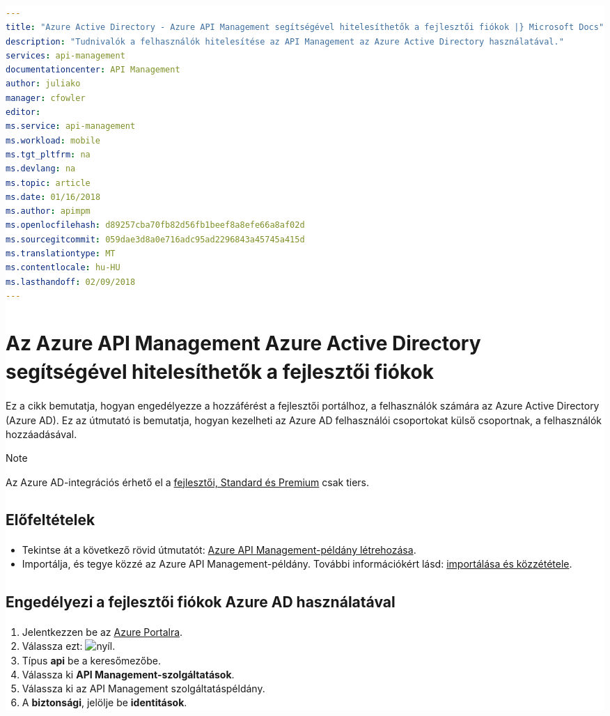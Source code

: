 ```yaml
---
title: "Azure Active Directory - Azure API Management segítségével hitelesíthetők a fejlesztői fiókok |} Microsoft Docs"
description: "Tudnivalók a felhasználók hitelesítése az API Management az Azure Active Directory használatával."
services: api-management
documentationcenter: API Management
author: juliako
manager: cfowler
editor: 
ms.service: api-management
ms.workload: mobile
ms.tgt_pltfrm: na
ms.devlang: na
ms.topic: article
ms.date: 01/16/2018
ms.author: apimpm
ms.openlocfilehash: d89257cba70fb82d56fb1beef8a8efe66a8af02d
ms.sourcegitcommit: 059dae3d8a0e716adc95ad2296843a45745a415d
ms.translationtype: MT
ms.contentlocale: hu-HU
ms.lasthandoff: 02/09/2018
---
```

# <a name="authorize-developer-accounts-by-using-azure-active-directory-in-azure-api-management"></a>Az Azure API Management Azure Active Directory segítségével hitelesíthetők a fejlesztői fiókok

Ez a cikk bemutatja, hogyan engedélyezze a hozzáférést a fejlesztői portálhoz, a felhasználók számára az Azure Active Directory (Azure AD). Ez az útmutató is bemutatja, hogyan kezelheti az Azure AD felhasználói csoportokat külső csoportnak, a felhasználók hozzáadásával.

> [!NOTE]
> Az Azure AD-integrációs érhető el a [fejlesztői, Standard és Premium](https://azure.microsoft.com/pricing/details/api-management/) csak tiers.

## <a name="prerequisites"></a>Előfeltételek

- Tekintse át a következő rövid útmutatót: [Azure API Management-példány létrehozása](get-started-create-service-instance.md).
- Importálja, és tegye közzé az Azure API Management-példány. További információkért lásd: [importálása és közzététele](import-and-publish.md).

## <a name="authorize-developer-accounts-by-using-azure-ad"></a>Engedélyezi a fejlesztői fiókok Azure AD használatával

1. Jelentkezzen be az [Azure Portalra](https://portal.azure.com). 
2. Válassza ezt: ![nyíl](./media/api-management-howto-aad/arrow.png).
3. Típus **api** be a keresőmezőbe.
4. Válassza ki **API Management-szolgáltatások**.
5. Válassza ki az API Management szolgáltatáspéldány.
6. A **biztonsági**, jelölje be **identitások**.


[api-management-dev-portal-signin]: ./media/api-management-howto-aad/api-management-dev-portal-signin.png
[api-management-aad-signin]: ./media/api-management-howto-aad/api-management-aad-signin.png
[api-management-complete-registration]: ./media/api-management-howto-aad/api-management-complete-registration.png
[api-management-registration-complete]: ./media/api-management-howto-aad/api-management-registration-complete.png
[How to add operations to an API]: api-management-howto-add-operations.md
[How to add and publish a product]: api-management-howto-add-products.md
[Monitoring and analytics]: api-management-monitoring.md
[Add APIs to a product]: api-management-howto-add-products.md#add-apis
[Publish a product]: api-management-howto-add-products.md#publish-product
[Get started with Azure API Management]: get-started-create-service-instance.md
[API Management policy reference]: api-management-policy-reference.md
[Caching policies]: api-management-policy-reference.md#caching-policies
[Create an API Management service instance]: get-started-create-service-instance.md
[http://oauth.net/2/]: http://oauth.net/2/
[WebApp-GraphAPI-DotNet]: https://github.com/AzureADSamples/WebApp-GraphAPI-DotNet
[Accessing the Graph API]: http://msdn.microsoft.com/library/azure/dn132599.aspx#BKMK_Graph
[Prerequisites]: #prerequisites
[Configure an OAuth 2.0 authorization server in API Management]: #step1
[Configure an API to use OAuth 2.0 user authorization]: #step2
[Test the OAuth 2.0 user authorization in the Developer Portal]: #step3
[Next steps]: #next-steps
[Sign in to the developer portal by using an Azure AD account]: #Sign-in-to-the-developer-portal-by-using-an-Azure-AD-account